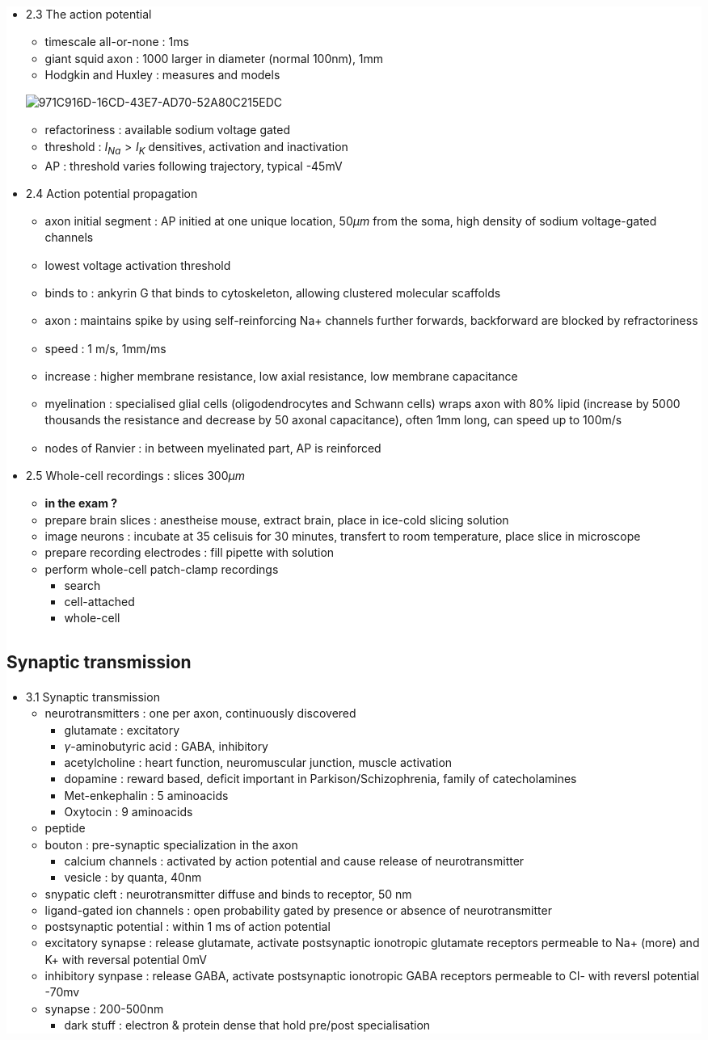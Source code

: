 - 2.3 The action potential

  - timescale all-or-none : 1ms
  - giant squid axon : 1000 larger in diameter (normal 100nm), 1mm
  - Hodgkin and Huxley : measures and models 

  ![971C916D-16CD-43E7-AD70-52A80C215EDC](img/971C916D-16CD-43E7-AD70-52A80C215EDC.png)

  - refactoriness :  available sodium voltage gated
  - threshold : $I_{Na} > I_K$ densitives, activation and inactivation
  - AP : threshold varies following trajectory, typical -45mV

- 2.4 Action potential propagation

  -  axon initial segment : AP initied at one unique location, 50$\mu m$ from the soma, high density of sodium voltage-gated channels

    - lowest voltage activation threshold 

    - binds to : ankyrin G that binds to cytoskeleton, allowing clustered molecular scaffolds

  -  axon : maintains spike by using self-reinforcing Na+ channels further forwards, backforward are blocked by refractoriness

  -  speed : 1 m/s, 1mm/ms

  -  increase : higher membrane resistance, low axial resistance, low membrane capacitance

  -  myelination : specialised glial cells (oligodendrocytes and Schwann cells) wraps axon with 80% lipid (increase by 5000 thousands the resistance and decrease by 50 axonal capacitance), often 1mm long, can speed up to 100m/s

  -  nodes of Ranvier : in between myelinated part, AP is reinforced

- 2.5 Whole-cell recordings : slices 300$\mu m$

  - **in the exam ?**
  - prepare brain slices : anestheise mouse, extract brain, place in ice-cold slicing solution
  - image neurons : incubate at 35 celisuis for 30 minutes, transfert to room temperature, place slice in microscope
  - prepare recording electrodes : fill pipette with solution
  - perform whole-cell patch-clamp recordings
    - search
    - cell-attached
    - whole-cell

## Synaptic transmission

- 3.1 Synaptic transmission
  - neurotransmitters : one per axon, continuously discovered
    - glutamate : excitatory
    - $\gamma$-aminobutyric acid : GABA, inhibitory
    - acetylcholine : heart function, neuromuscular junction, muscle activation
    - dopamine : reward based, deficit important in Parkison/Schizophrenia, family of catecholamines
    - Met-enkephalin : 5 aminoacids
    - Oxytocin : 9 aminoacids
  - peptide
  - bouton : pre-synaptic specialization in the axon
    - calcium channels : activated by action potential and cause release of neurotransmitter
    - vesicle : by quanta, 40nm
  - snypatic cleft : neurotransmitter diffuse and binds to receptor, 50 nm
  - ligand-gated ion channels : open probability gated by presence or absence of neurotransmitter
  - postsynaptic potential : within 1 ms of action potential
  - excitatory synapse : release glutamate, activate postsynaptic ionotropic glutamate receptors permeable to Na+ (more) and K+ with reversal potential 0mV
  - inhibitory synpase : release GABA, activate postsynaptic ionotropic GABA receptors permeable to Cl- with reversl potential -70mv
  - synapse : 200-500nm
    - dark stuff : electron & protein dense that hold pre/post specialisation